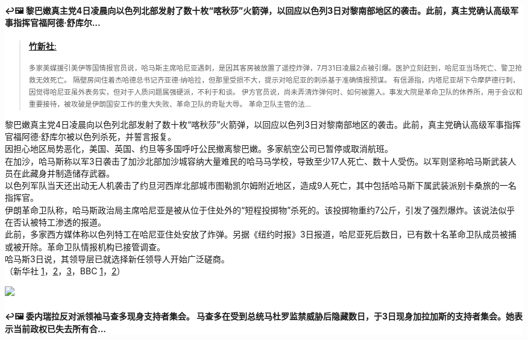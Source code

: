 #### ↩️🖼 黎巴嫩真主党4日凌晨向以色列北部发射了数十枚“喀秋莎”火箭弹，以回应以色列3日对黎南部地区的袭击。此前，真主党确认高级军事指挥官福阿德·舒库尔...
<div class="rsshub-quote"><blockquote>                                    <p><a href="https://t.me/tnews365/31082"><b>竹新社</b>:</a></p>                                    <p><small>多家美媒援引美伊等国情报官员说，哈马斯主席哈尼亚遇刺，是因其客房被放置了遥控炸弹，7月31日凌晨2点被引爆。医护立刻赶到，哈尼亚当场死亡、警卫抢救无效死亡。 隔壁房间住着杰哈德总书记齐亚德·纳哈拉，但那里受损不大，提示对哈尼亚的刺杀基于准确情报预谋。 有信源指，内塔尼亚胡下令摩萨德行刺，因觉得哈尼亚虽外表务实，但对于人质问题属强硬派，不利于和谈。 伊方官员说，尚未弄清炸弹何时、如何被置入。事发大院是革命卫队的休养所，用于会议和重要接待，被攻破是伊朗国安工作的重大失败、革命卫队的奇耻大辱。 革命卫队主管的法…</small></p>                                                                    </blockquote></div><p>黎巴嫩真主党4日凌晨向以色列北部发射了数十枚“喀秋莎”火箭弹，以回应以色列3日对黎南部地区的袭击。此前，真主党确认高级军事指挥官福阿德·舒库尔被以色列杀死，并誓言报复。<br>因担心地区局势恶化，美国、英国、约旦等多国呼吁公民撤离黎巴嫩。多家航空公司已暂停或取消航班。<br>在加沙，哈马斯称以军3日袭击了加沙北部加沙城容纳大量难民的哈马马学校，导致至少17人死亡、数十人受伤。以军则坚称哈马斯武装人员在此藏身并制造储存武器。<br>以色列军队当天还出动无人机袭击了约旦河西岸北部城市图勒凯尔姆附近地区，造成9人死亡，其中包括哈马斯下属武装派别卡桑旅的一名指挥官。<br>伊朗革命卫队称，哈马斯政治局主席哈尼亚是被从位于住处外的“短程投掷物”杀死的。该投掷物重约7公斤，引发了强烈爆炸。该说法似乎在否认被特工渗透的报道。<br>此前，多家西方媒体称以色列特工在哈尼亚住处安放了炸弹。另据《纽约时报》3日报道，哈尼亚死后数日，已有数十名革命卫队成员被捕或被开除。革命卫队情报机构已接管调查。<br>哈马斯3日说，其领导层已就选择新任领导人开始广泛磋商。<br>（新华社 <a href="http://www.news.cn/world/20240804/0874c22d3c4d4e1d86b2fb2d77832194/c.html" target="_blank" rel="noopener" onclick="return confirm('Open this link?\n\n'+this.href);">1</a>，<a href="http://www.news.cn/world/20240804/6127c09f37404f849615f324b10494a2/c.html" target="_blank" rel="noopener" onclick="return confirm('Open this link?\n\n'+this.href);">2</a>，<a href="http://www.news.cn/world/20240804/0aa31918a2b246519c571dc5823724c1/c.html" target="_blank" rel="noopener" onclick="return confirm('Open this link?\n\n'+this.href);">3</a>，BBC <a href="https://www.bbc.com/news/articles/c80xxeqel5po" target="_blank" rel="noopener" onclick="return confirm('Open this link?\n\n'+this.href);">1</a>，<a href="https://www.bbc.com/news/articles/cg64642q0dxo" target="_blank" rel="noopener" onclick="return confirm('Open this link?\n\n'+this.href);">2</a>）</p><img src="https://cdn5.cdn-telegram.org/file/ip3CdaHaSrZeLtUQXvFRLfBXRIlfNRFhuU0aZd4cnlwv9vvPXT77LOVBfkFOI-GZNTJXG-b-6e_BtU4vOubvYDkz50nKT73SHHiC18z-SPPLA0MkooEyRrph2bm8AWdNu6guY0VMt0fFoB9vnKErYHulSvWoFAVrVlOdQ54iDL88yoxnbGqSVvKsrsVKXNCwULkgIEOrzWqXdPdlMjal9WtM5oaX6JHddA9k8wgI5XPLFy2g1O-ggWbO4DWA2jMJgTTgjkiZk7bDwuGKd8DcpeK1SQ1_WkU9SFAOyb1xk5m_rf_UBU3f4r6Gx6dqlt184twV6QDoVAcEzLB5ow1QVw.jpg" referrerpolicy="no-referrer">

#### ↩️🖼 委内瑞拉反对派领袖马查多现身支持者集会。 马查多在受到总统马杜罗监禁威胁后隐藏数日，于3日现身加拉加斯的支持者集会。她表示当前政权已失去所有合...